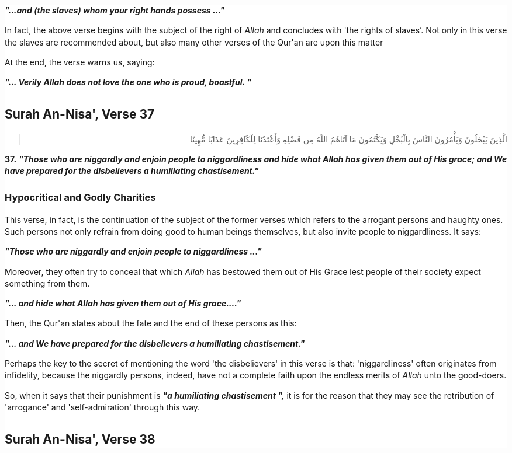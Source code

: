 ***"...and (the slaves) whom your right hands possess ..."***

In fact, the above verse begins with the subject of the right of *Allah*
and concludes with 'the rights of slaves’. Not only in this verse the
slaves are recommended about, but also many other verses of the Qur'an
are upon this matter

At the end, the verse warns us, saying:

***"... Verily Allah does not love the one who is proud, boastful. "***

Surah An-Nisa', Verse 37
------------------------

<blockquote dir="rtl">
  <p>
الَّذِينَ يَبْخَلُونَ وَيَأْمُرُونَ النَّاسَ بِالْبُخْلِ وَيَكْتُمُونَ
مَا آتَاهُمُ اللّهُ مِن فَضْلِهِ وَأَعْتَدْنَا لِلْكَافِرِينَ عَذَابًا
مُّهِينًا
  </p>
</blockquote>

**37.** ***"Those who are niggardly and enjoin people to niggardliness
and hide what Allah has given them out of His grace; and We have
prepared for the disbelievers a humiliating chastisement."***

### Hypocritical and Godly Charities

This verse, in fact, is the continuation of the subject of the former
verses which refers to the arrogant persons and haughty ones. Such
persons not only refrain from doing good to human beings themselves, but
also invite people to niggardliness. It says:

***"Those who are niggardly and enjoin people to niggardliness ..."***

Moreover, they often try to conceal that which *Allah* has bestowed them
out of His Grace lest people of their society expect something from
them.

***"... and hide what Allah has given them out of His grace...."***

Then, the Qur'an states about the fate and the end of these persons as
this:

***"... and We have prepared for the disbelievers a humiliating
chastisement."***

Perhaps the key to the secret of mentioning the word 'the disbelievers'
in this verse is that: 'niggardliness' often originates from infidelity,
because the niggardly persons, indeed, have not a complete faith upon
the endless merits of *Allah* unto the good-doers.

So, when it says that their punishment is ***"a humiliating chastisement
",*** it is for the reason that they may see the retribution of
'arrogance' and 'self-admiration' through this way.

Surah An-Nisa', Verse 38
------------------------
